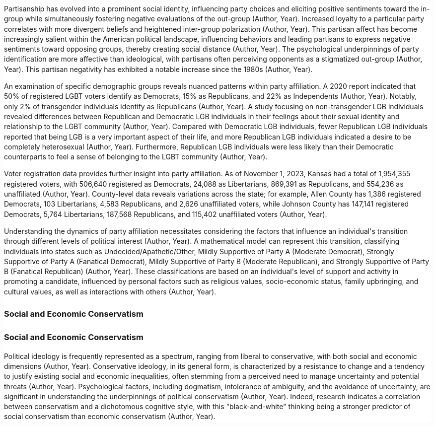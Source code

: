 Partisanship has evolved into a prominent social identity, influencing party choices and eliciting positive sentiments toward the in-group while simultaneously fostering negative evaluations of the out-group (Author, Year). Increased loyalty to a particular party correlates with more divergent beliefs and heightened inter-group polarization (Author, Year). This partisan affect has become increasingly salient within the American political landscape, influencing behaviors and leading partisans to express negative sentiments toward opposing groups, thereby creating social distance (Author, Year). The psychological underpinnings of party identification are more affective than ideological, with partisans often perceiving opponents as a stigmatized out-group (Author, Year). This partisan negativity has exhibited a notable increase since the 1980s (Author, Year).

An examination of specific demographic groups reveals nuanced patterns within party affiliation. A 2020 report indicated that 50% of registered LGBT voters identify as Democrats, 15% as Republicans, and 22% as Independents (Author, Year). Notably, only 2% of transgender individuals identify as Republicans (Author, Year). A study focusing on non-transgender LGB individuals revealed differences between Republican and Democratic LGB individuals in their feelings about their sexual identity and relationship to the LGBT community (Author, Year). Compared with Democratic LGB individuals, fewer Republican LGB individuals reported that being LGB is a very important aspect of their life, and more Republican LGB individuals indicated a desire to be completely heterosexual (Author, Year). Furthermore, Republican LGB individuals were less likely than their Democratic counterparts to feel a sense of belonging to the LGBT community (Author, Year).

Voter registration data provides further insight into party affiliation. As of November 1, 2023, Kansas had a total of 1,954,355 registered voters, with 506,640 registered as Democrats, 24,088 as Libertarians, 869,391 as Republicans, and 554,236 as unaffiliated (Author, Year). County-level data reveals variations across the state; for example, Allen County has 1,386 registered Democrats, 103 Libertarians, 4,583 Republicans, and 2,626 unaffiliated voters, while Johnson County has 147,141 registered Democrats, 5,764 Libertarians, 187,568 Republicans, and 115,402 unaffiliated voters (Author, Year).

Understanding the dynamics of party affiliation necessitates considering the factors that influence an individual's transition through different levels of political interest (Author, Year). A mathematical model can represent this transition, classifying individuals into states such as Undecided/Apathetic/Other, Mildly Supportive of Party A (Moderate Democrat), Strongly Supportive of Party A (Fanatical Democrat), Mildly Supportive of Party B (Moderate Republican), and Strongly Supportive of Party B (Fanatical Republican) (Author, Year). These classifications are based on an individual's level of support and activity in promoting a candidate, influenced by personal factors such as religious values, socio-economic status, family upbringing, and cultural values, as well as interactions with others (Author, Year).



### Social and Economic Conservatism
### Social and Economic Conservatism

Political ideology is frequently represented as a spectrum, ranging from liberal to conservative, with both social and economic dimensions (Author, Year). Conservative ideology, in its general form, is characterized by a resistance to change and a tendency to justify existing social and economic inequalities, often stemming from a perceived need to manage uncertainty and potential threats (Author, Year). Psychological factors, including dogmatism, intolerance of ambiguity, and the avoidance of uncertainty, are significant in understanding the underpinnings of political conservatism (Author, Year). Indeed, research indicates a correlation between conservatism and a dichotomous cognitive style, with this "black-and-white" thinking being a stronger predictor of social conservatism than economic conservatism (Author, Year).
